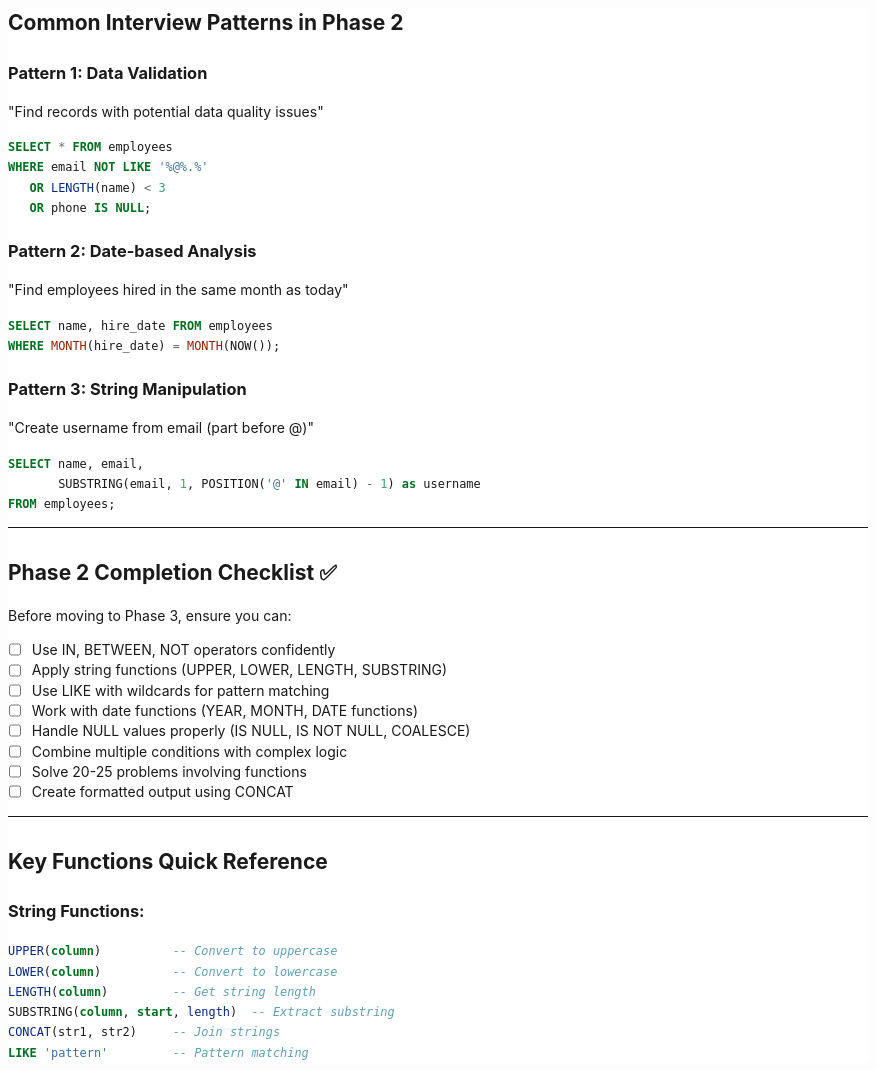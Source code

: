 
## Common Interview Patterns in Phase 2

### Pattern 1: Data Validation
"Find records with potential data quality issues"
```sql
SELECT * FROM employees 
WHERE email NOT LIKE '%@%.%' 
   OR LENGTH(name) < 3 
   OR phone IS NULL;
```

### Pattern 2: Date-based Analysis
"Find employees hired in the same month as today"
```sql
SELECT name, hire_date FROM employees 
WHERE MONTH(hire_date) = MONTH(NOW());
```

### Pattern 3: String Manipulation
"Create username from email (part before @)"
```sql
SELECT name, email, 
       SUBSTRING(email, 1, POSITION('@' IN email) - 1) as username 
FROM employees;
```

---

## Phase 2 Completion Checklist ✅

Before moving to Phase 3, ensure you can:
- [ ] Use IN, BETWEEN, NOT operators confidently
- [ ] Apply string functions (UPPER, LOWER, LENGTH, SUBSTRING)
- [ ] Use LIKE with wildcards for pattern matching
- [ ] Work with date functions (YEAR, MONTH, DATE functions)
- [ ] Handle NULL values properly (IS NULL, IS NOT NULL, COALESCE)
- [ ] Combine multiple conditions with complex logic
- [ ] Solve 20-25 problems involving functions
- [ ] Create formatted output using CONCAT

---

## Key Functions Quick Reference

### String Functions:
```sql
UPPER(column)          -- Convert to uppercase
LOWER(column)          -- Convert to lowercase  
LENGTH(column)         -- Get string length
SUBSTRING(column, start, length)  -- Extract substring
CONCAT(str1, str2)     -- Join strings
LIKE 'pattern'         -- Pattern matching
```

